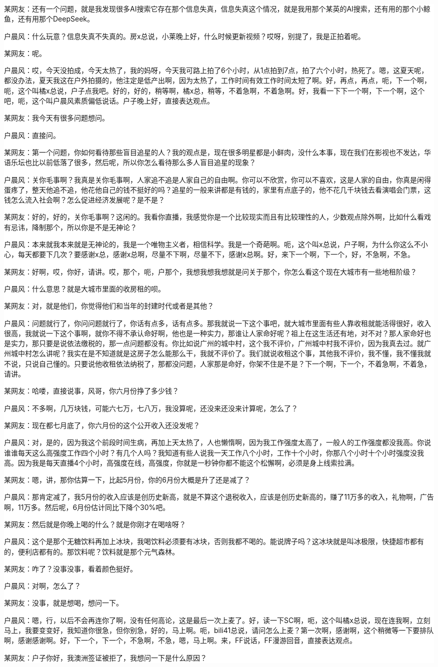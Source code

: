某网友：还有一个问题，就是我发现很多AI搜索它存在那个信息失真，信息失真这个情况，就是我用那个某英的AI搜索，还有用的那个小鲸鱼，还有用那个DeepSeek。

户晨风：什么玩意？信息失真不失真的。房x总说，小莱晚上好，什么时候更新视频？哎呀，别提了，我是正拍着呢。

某网友：呢。

户晨风：哎，今天没拍成，今天太热了，我的妈呀，今天我可路上拍了6个小时，从1点拍到7点，拍了六个小时，热死了。嗯，这夏天呢，都没办法，夏天我这在户外拍摄的，他注定是低产出啊，因为太热了，工作时间有效工作时间太短了啊。好，再点，再点，呃，下一个啊，呃，这个叫橘x总说，户子点我吧。好的，好的，稍等啊，橘x总，稍等，不着急啊，不着急啊。好，我看一下下一个啊，下一个啊，这个吧，呃，这个叫户晨风素质偏低说话。户子晚上好，直接表达观点。

某网友：我今天有很多问题想问。

户晨风：直接问。

某网友：第一个问题，你如何看待那些盲目追星的人？我的观点是，现在很多明星都是小鲜肉，没什么本事，现在我们在影视也不发达，华语乐坛也比以前低落了很多，然后呢，所以你怎么看待那么多人盲目追星的现象？

户晨风：关你毛事啊？我真是关你毛事啊，人家追不追是人家自己的自由啊。你可以不欣赏，你可以不喜欢，这是人家的自由，你真是闲得蛋疼了，整天他追不追，他花他自己的钱不挺好的吗？追星的一般来讲都是有钱的，家里有点底子的，他不花几千块钱去看演唱会门票，这钱怎么流入社会啊？怎么促进经济发展呢？是不是？

某网友：好的，好的，关你毛事啊？这闲的。我看你直播，我感觉你是一个比较现实而且有比较理性的人，少数观点除外啊，比如什么看戏有忌讳，降制那个，所以你是不是无神论？

户晨风：本来就我本来就是无神论的，我是一个唯物主义者，相信科学。我是一个奇葩啊。呃，这个叫x总说，户子啊，为什么你这么不小心，每天都要下几次？要感谢x总，感谢x总啊，尽量不下啊，尽量不下，感谢x总啊。好，来下一个啊，下一个，好，不急啊，不急。

某网友：好啊，哎，你好，请讲。哎，那个，呃，户那个，我想我想我想就是问关于那个，你怎么看这个现在大城市有一些地租阶级？

户晨风：什么意思？就是大城市里面的收房租的呗。

某网友：对，就是他们，你觉得他们和当年的封建时代或者是其他？

户晨风：问题就行了，你问问题就行了，你话有点多，话有点多。那我就说一下这个事吧，就大城市里面有些人靠收租就能活得很好，收入很高，我就说一下这个事啊，就你不得不承认命好啊，他也是一种实力，那谁让人家命好呢？祖上在这生活还有地，对不对？那人家命好也是实力，那只要是说依法缴税的，那一点问题都没有。你比如说广州的城中村，这个我不评价，广州城中村我不评价，因为我真去过。就广州城中村怎么讲呢？我实在是不知道就是这房子怎么能那么干，我就不评价了。我们就说收租这个事，其他我不评价，我不懂，我不懂我就不说，只说自己懂的。只要说他收租依法纳税了，那都没问题，人家那是命好，你架不住是不是？下一个啊，下一个，不着急啊，不着急，请讲。

某网友：哈喽，直接说事，风哥，你六月份挣了多少钱？

户晨风：不多啊，几万块钱，可能六七万，七八万，我没算呢，还没来还没来计算呢，怎么了？

某网友：现在都七月底了，你六月份的这个公开收入还没发呢？

户晨风：对，是的，因为我这个前段时间生病，再加上天太热了，人也懒惰啊，因为我工作强度太高了，一般人的工作强度都没我高。你说谁谁每天这么高强度工作四个小时？有几个人吗？我知道有些人说我一天工作八个小时，工作十个小时，你那八个小时十个小时强度没我高。因为我是每天直播4个小时，高强度在线，高强度，你就是一秒钟你都不能这个松懈啊，必须是身上线索拉满。

某网友：嗯，讲，那你估算一下，比起5月份，你的6月份大概是升了还是减了？

户晨风：那肯定减了，我5月份的收入应该是创历史新高，就是不算这个退税收入，应该是创历史新高的，赚了11万多的收入，礼物啊，广告啊，11万多。然后呢，6月份估计同比下降个30%吧。

某网友：然后就是你晚上喝的什么？就是你刚才在喝啥呀？

户晨风：这个是那个无糖饮料再加上冰块，我喝饮料必须要有冰块，否则我都不喝的。能说牌子吗？这冰块就是叫冰极限，快捷超市都有的，便利店都有的。那饮料呢？饮料就是那个元气森林。

某网友：咋了？没事没事，看着颜色挺好。

户晨风：对啊，怎么了？

某网友：没事，就是想喝，想问一下。

户晨风：嗯，行，以后不会再连你了啊，没有任何高论，这是最后一次上麦了。好，读一下SC啊，呃，这个叫橘x总说，现在连我啊，立刻马上，我要变变好，我知道你很急，但你别急，好的，马上啊。呃，bili41总说，请问怎么上麦？第一次啊，感谢啊，这个稍微等一下要排队啊，感谢感谢啊。好，下一个，下一个，不急啊，不急，嗯，马上啊。来，FF说话，FF漫游回音，直接表达观点。

某网友：户子你好，我澳洲签证被拒了，我想问一下是什么原因？

